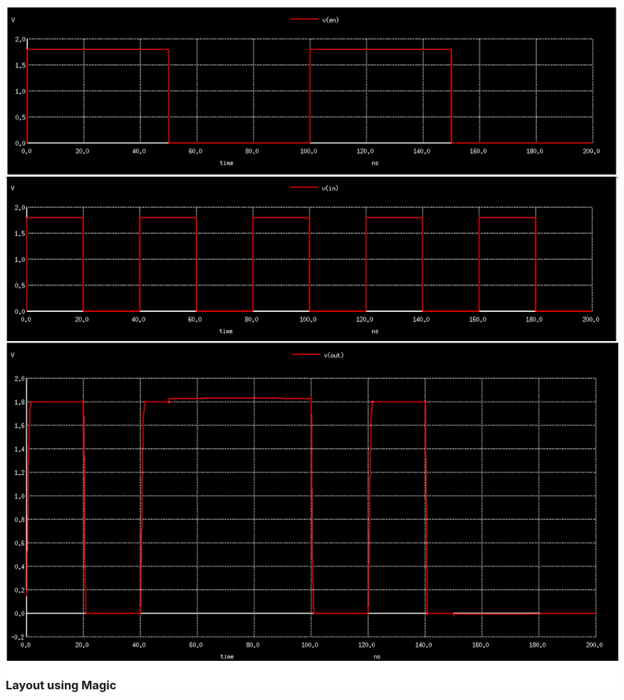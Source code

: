 <img align="center" width="900"  src="/Prelayout_Simulations/tristate_inputs.png">
<img align="center" width="900"  src="/Prelayout_Simulations/tristate_output.png">

### Layout using Magic
